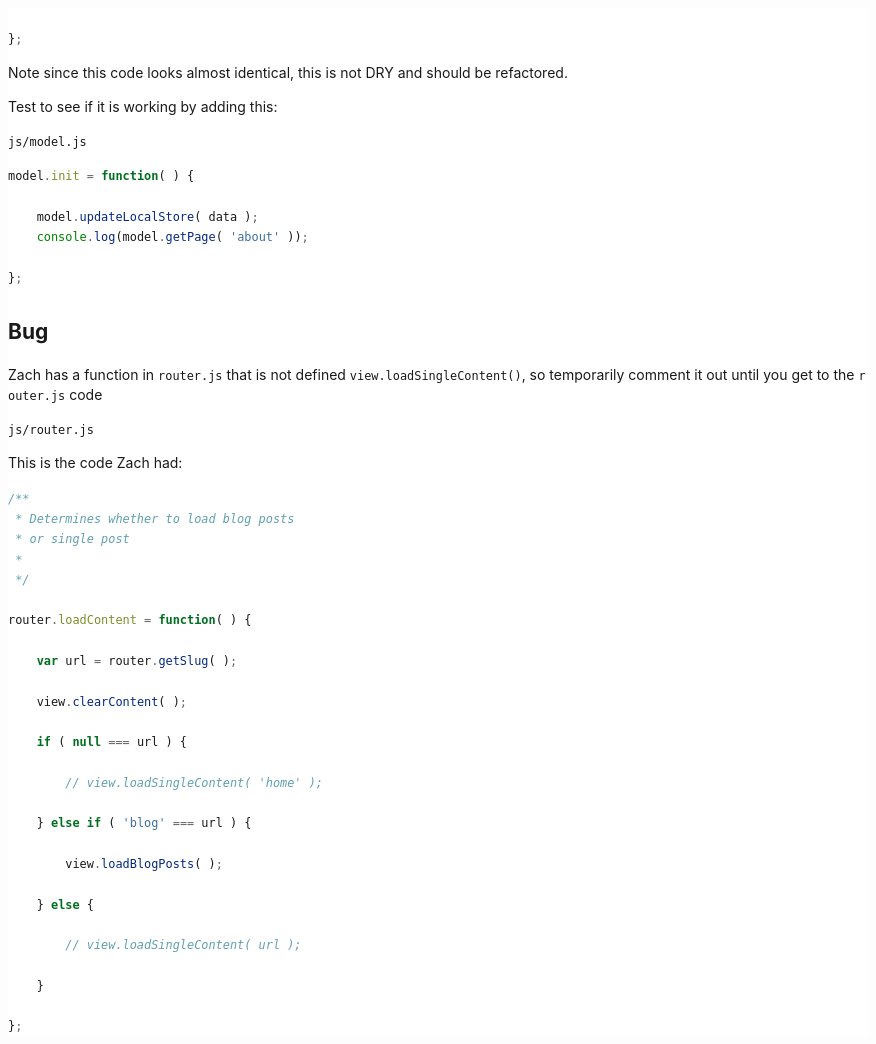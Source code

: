 ```js

};
```

Note since this code looks almost identical, this is 
not DRY and should be refactored.

Test to see if it is working by adding this:

`js/model.js`

```js
model.init = function( ) {

    model.updateLocalStore( data );
    console.log(model.getPage( 'about' ));

};
```

## Bug
Zach has a function in `router.js` that is not defined 
`view.loadSingleContent()`, so temporarily comment it out 
until you get to the `router.js` code

`js/router.js`

This is the code Zach had:

```js
/**
 * Determines whether to load blog posts
 * or single post
 *
 */

router.loadContent = function( ) {

    var url = router.getSlug( );

    view.clearContent( );

    if ( null === url ) {

        // view.loadSingleContent( 'home' );

    } else if ( 'blog' === url ) {

        view.loadBlogPosts( );

    } else {

        // view.loadSingleContent( url );

    }

};
```
